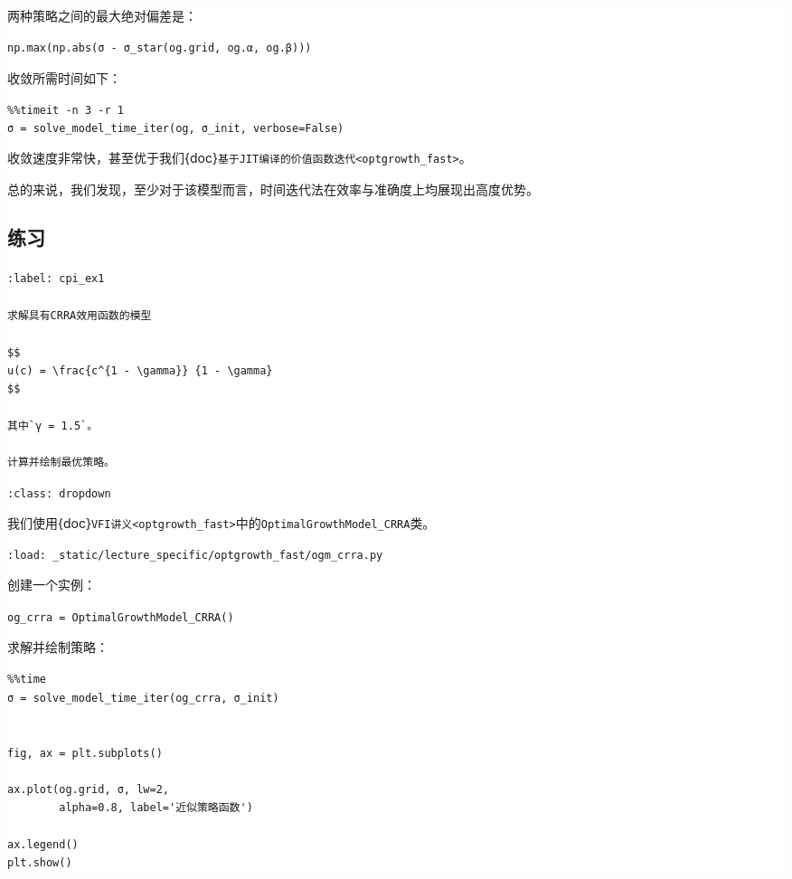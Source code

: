 两种策略之间的最大绝对偏差是：

```{code-cell} ipython3
np.max(np.abs(σ - σ_star(og.grid, og.α, og.β)))
```
收敛所需时间如下：

```{code-cell} ipython3
%%timeit -n 3 -r 1
σ = solve_model_time_iter(og, σ_init, verbose=False)
```
收敛速度非常快，甚至优于我们{doc}`基于JIT编译的价值函数迭代<optgrowth_fast>`。

总的来说，我们发现，至少对于该模型而言，时间迭代法在效率与准确度上均展现出高度优势。

## 练习

```{exercise}
:label: cpi_ex1

求解具有CRRA效用函数的模型

$$
u(c) = \frac{c^{1 - \gamma}} {1 - \gamma}
$$

其中`γ = 1.5`。

计算并绘制最优策略。
```

```{solution-start} cpi_ex1
:class: dropdown
```

我们使用{doc}`VFI讲义<optgrowth_fast>`中的`OptimalGrowthModel_CRRA`类。

```{code-cell} ipython3
:load: _static/lecture_specific/optgrowth_fast/ogm_crra.py
```

创建一个实例：

```{code-cell} ipython3
og_crra = OptimalGrowthModel_CRRA()
```

求解并绘制策略：

```{code-cell} ipython3
%%time
σ = solve_model_time_iter(og_crra, σ_init)


fig, ax = plt.subplots()

ax.plot(og.grid, σ, lw=2,
        alpha=0.8, label='近似策略函数')

ax.legend()
plt.show()
```

```{solution-end}
```
